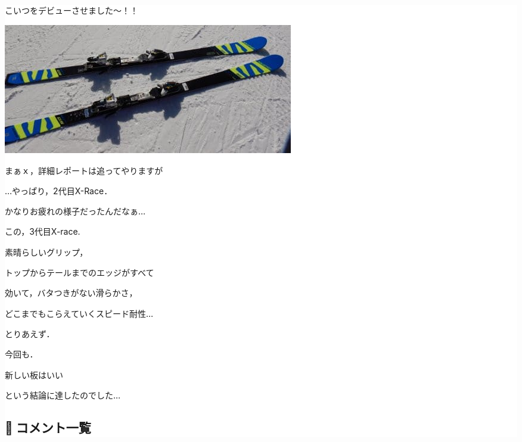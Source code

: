 
こいつをデビューさせました～！！




![c7e5cea6d43c82072af57cc6fc78682c.jpg](images/c7e5cea6d43c82072af57cc6fc78682c.jpg)







まぁｘ，詳細レポートは追ってやりますが


…やっぱり，2代目X-Race．


かなりお疲れの様子だったんだなぁ…





この，3代目X-race.


素晴らしいグリップ，


トップからテールまでのエッジがすべて


効いて，バタつきがない滑らかさ，


どこまでもこらえていくスピード耐性…





とりあえず．


今回も．


新しい板はいい


という結論に達したのでした…

## 💬 コメント一覧

